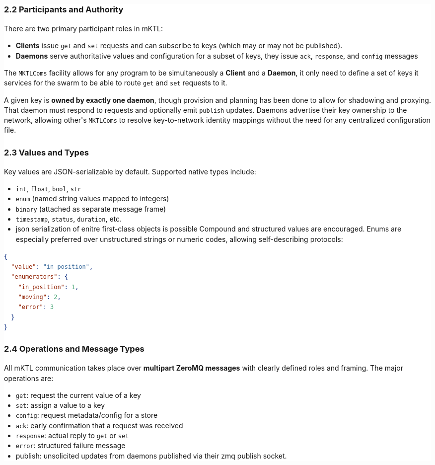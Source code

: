 ### 2.2 Participants and Authority

There are two primary participant roles in mKTL:

- **Clients** issue `get` and `set` requests and can subscribe to keys (which may or may not be published).
- **Daemons** serve authoritative values and configuration for a subset of keys, they issue `ack`, `response`, and `config` messages

The `MKTLComs` facility allows for any program to be simultaneously a **Client** and a **Daemon**, it only need to define a set of keys it 
services for the swarm to be able to route `get` and `set` requests to it. 

A given key is **owned by exactly one daemon**, though provision and planning has been done to allow for shadowing and proxying. 
That daemon must respond to requests and optionally emit `publish` updates. Daemons advertise their key ownership 
to the network, allowing other's `MKTLComs` to resolve key-to-network identity mappings without the need for any 
centralized configuration file.

### 2.3 Values and Types

Key values are JSON-serializable by default. Supported native types include:

- `int`, `float`, `bool`, `str`
- `enum` (named string values mapped to integers)
- `binary` (attached as separate message frame)
- `timestamp`, `status`, `duration`, etc.
- json serialization of enitre first-class objects is possible
Compound and structured values are encouraged. Enums are especially preferred over unstructured strings or 
numeric codes, allowing self-describing protocols:

```json
{
  "value": "in_position",
  "enumerators": {
    "in_position": 1,
    "moving": 2,
    "error": 3
  }
}
```

### 2.4 Operations and Message Types

All mKTL communication takes place over **multipart ZeroMQ messages** with clearly defined roles and framing. The major operations are:

- `get`: request the current value of a key
- `set`: assign a value to a key
- `config`: request metadata/config for a store
- `ack`: early confirmation that a request was received
- `response`: actual reply to `get` or `set`
- `error`: structured failure message
- publish: unsolicited updates from daemons published via their zmq publish socket.
